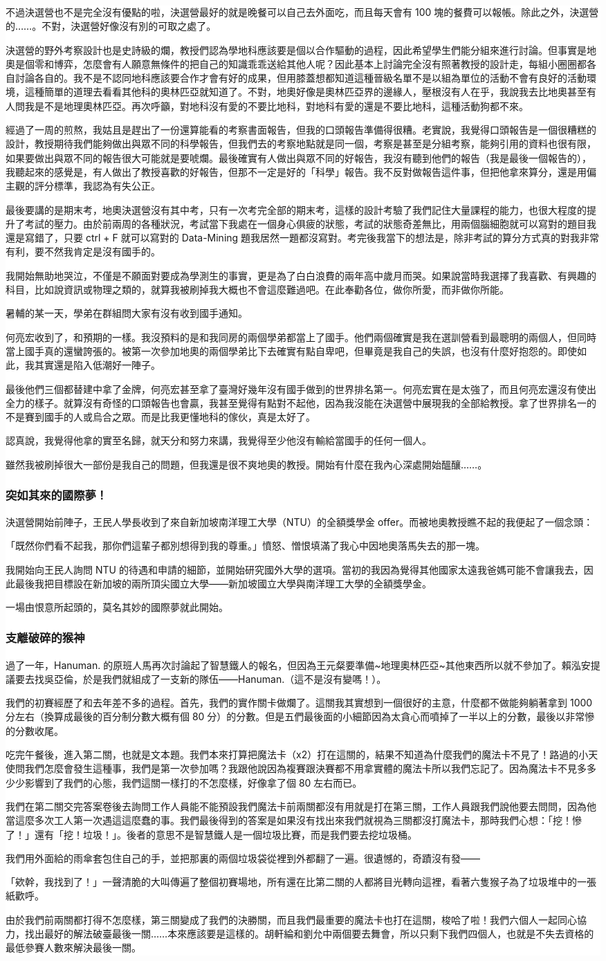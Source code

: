 不過決選營也不是完全沒有優點的啦，決選營最好的就是晚餐可以自己去外面吃，而且每天會有 100 塊的餐費可以報帳。除此之外，決選營的……。不對，決選營好像沒有別的可取之處了。

決選營的野外考察設計也是史詩級的爛，教授們認為學地科應該要是個以合作驅動的過程，因此希望學生們能分組來進行討論。但事實是地奧是個零和博弈，怎麼會有人願意無條件的把自己的知識乖乖送給其他人呢？因此基本上討論完全沒有照著教授的設計走，每組小圈圈都各自討論各自的。我不是不認同地科應該要合作才會有好的成果，但用膝蓋想都知道這種晉級名單不是以組為單位的活動不會有良好的活動環境，這種簡單的道理去看看其他科的奧林匹亞就知道了。不對，地奧好像是奧林匹亞界的邊緣人，壓根沒有人在乎，我說我去比地奧甚至有人問我是不是地理奧林匹亞。再次呼籲，對地科沒有愛的不要比地科，對地科有愛的還是不要比地科，這種活動狗都不來。

經過了一周的煎熬，我姑且是趕出了一份還算能看的考察書面報告，但我的口頭報告準備得很糟。老實說，我覺得口頭報告是一個很糟糕的設計，教授期待我們能夠做出與眾不同的科學報告，但我們去的考察地點就是同一個，考察是甚至是分組考察，能夠引用的資料也很有限，如果要做出與眾不同的報告很大可能就是要唬爛。最後確實有人做出與眾不同的好報告，我沒有聽到他們的報告（我是最後一個報告的），我聽起來的感覺是，有人做出了教授喜歡的好報告，但那不一定是好的「科學」報告。我不反對做報告這件事，但把他拿來算分，還是用偏主觀的評分標準，我認為有失公正。

最後要講的是期末考，地奧決選營沒有其中考，只有一次考完全部的期末考，這樣的設計考驗了我們記住大量課程的能力，也很大程度的提升了考試的壓力。由於前兩周的各種狀況，考試當下我處在一個身心俱疲的狀態，考試的狀態奇差無比，用兩個腦細胞就可以寫對的題目我還是寫錯了，只要 ctrl + F 就可以寫對的 Data-Mining 題我居然一題都沒寫對。考完後我當下的想法是，除非考試的算分方式真的對我非常有利，要不然我肯定是沒有國手的。

我開始無助地哭泣，不僅是不願面對要成為學測生的事實，更是為了白白浪費的兩年高中歲月而哭。如果說當時我選擇了我喜歡、有興趣的科目，比如說資訊或物理之類的，就算我被刷掉我大概也不會這麼難過吧。在此奉勸各位，做你所愛，而非做你所能。

暑輔的某一天，學弟在群組問大家有沒有收到國手通知。

何亮宏收到了，和預期的一樣。我沒預料的是和我同房的兩個學弟都當上了國手。他們兩個確實是我在選訓營看到最聰明的兩個人，但同時當上國手真的還蠻誇張的。被第一次參加地奧的兩個學弟比下去確實有點自卑吧，但畢竟是我自己的失誤，也沒有什麼好抱怨的。即使如此，我其實還是陷入低潮好一陣子。

最後他們三個都替建中拿了金牌，何亮宏甚至拿了臺灣好幾年沒有國手做到的世界排名第一。何亮宏實在是太強了，而且何亮宏還沒有使出全力的樣子。就算沒有奇怪的口頭報告也會贏，我甚至覺得有點對不起他，因為我沒能在決選營中展現我的全部給教授。拿了世界排名一的不是賽到國手的人或烏合之眾。而是比我更懂地科的傢伙，真是太好了。

認真說，我覺得他拿的實至名歸，就天分和努力來講，我覺得至少他沒有輸給當國手的任何一個人。

雖然我被刷掉很大一部份是我自己的問題，但我還是很不爽地奧的教授。開始有什麼在我內心深處開始醞釀……。

### 突如其來的國際夢！

決選營開始前陣子，王民人學長收到了來自新加坡南洋理工大學（NTU）的全額獎學金 offer。而被地奧教授瞧不起的我便起了一個念頭：

「既然你們看不起我，那你們這輩子都別想得到我的尊重。」憤怒、憎恨填滿了我心中因地奧落馬失去的那一塊。

我開始向王民人詢問 NTU 的待遇和申請的細節，並開始研究國外大學的選項。當初的我因為覺得其他國家太遠我爸媽可能不會讓我去，因此最後我把目標設在新加坡的兩所頂尖國立大學——新加坡國立大學與南洋理工大學的全額獎學金。

一場由恨意所起頭的，莫名其妙的國際夢就此開始。

### 支離破碎的猴神

過了一年，Hanuman. 的原班人馬再次討論起了智慧鐵人的報名，但因為王元粲要準備~地理奧林匹亞~其他東西所以就不參加了。賴泓安提議要去找吳亞倫，於是我們就組成了一支新的隊伍——Hanuman.（這不是沒有變嗎！）。

我們的初賽經歷了和去年差不多的過程。首先，我們的實作關卡做爛了。這關我其實想到一個很好的主意，什麼都不做能夠躺著拿到 1000 分左右（換算成最後的百分制分數大概有個 80 分）的分數。但是五們最後面的小細節因為太貪心而噴掉了一半以上的分數，最後以非常慘的分數收尾。

吃完午餐後，進入第二關，也就是文本題。我們本來打算把魔法卡（x2）打在這關的，結果不知道為什麼我們的魔法卡不見了！路過的小天使問我們怎麼會發生這種事，我們是第一次參加嗎？我跟他說因為複賽跟決賽都不用拿實體的魔法卡所以我們忘記了。因為魔法卡不見多多少少影響到了我們的心態，我們這關一樣打的不怎麼樣，好像拿了個 80 左右而已。

我們在第二關交完答案卷後去詢問工作人員能不能預設我們魔法卡前兩關都沒有用就是打在第三關，工作人員跟我們說他要去問問，因為他當這麼多次工人第一次遇這這麼蠢的事。我們最後得到的答案是如果沒有找出來我們就視為三關都沒打魔法卡，那時我們心想：「挖！慘了！」還有「挖！垃圾！」。後者的意思不是智慧鐵人是一個垃圾比賽，而是我們要去挖垃圾桶。

我們用外面給的雨傘套包住自己的手，並把那裏的兩個垃圾袋從裡到外都翻了一遍。很遺憾的，奇蹟沒有發——

「欸幹，我找到了！」一聲清脆的大叫傳遍了整個初賽場地，所有還在比第二關的人都將目光轉向這裡，看著六隻猴子為了垃圾堆中的一張紙歡呼。

由於我們前兩關都打得不怎麼樣，第三關變成了我們的決勝關，而且我們最重要的魔法卡也打在這關，梭哈了啦！我們六個人一起同心協力，找出最好的解法破臺最後一關……本來應該要是這樣的。胡軒綸和劉允中兩個要去舞會，所以只剩下我們四個人，也就是不失去資格的最低參賽人數來解決最後一關。
